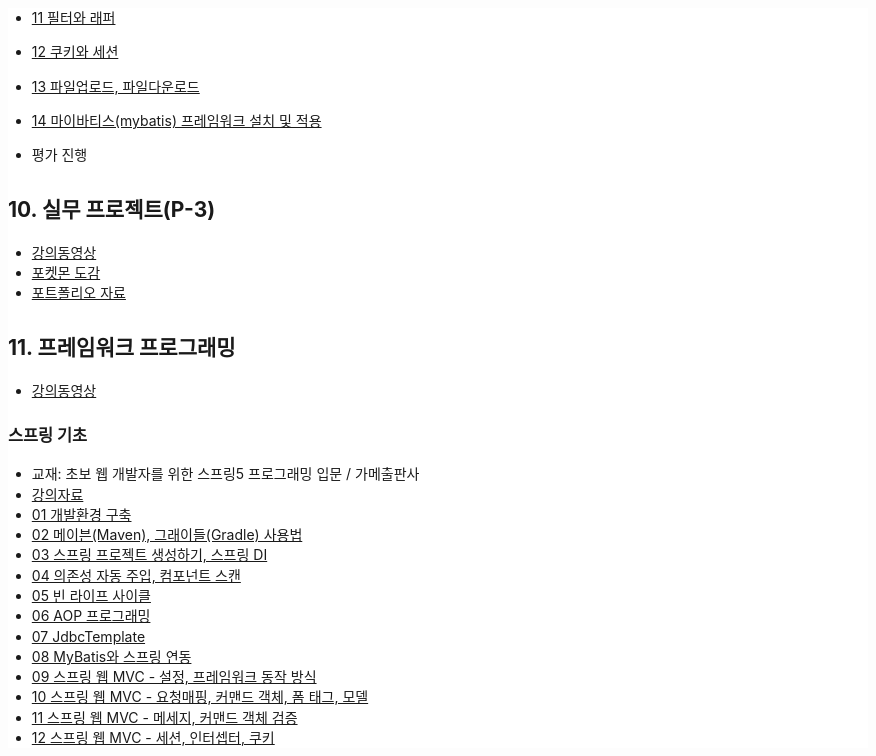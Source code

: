 - [11 필터와 래퍼](https://github.com/yonggyo1125/curriculum300H/tree/main/5.JSP2%20%26%20JSP%20%ED%94%84%EB%A1%9C%EC%A0%9D%ED%8A%B8(60%EC%8B%9C%EA%B0%84)/7%EC%9D%BC%EC%B0%A8(3h)%20-%20%ED%95%84%ED%84%B0%2C%20%EB%9E%98%ED%8D%BC%20%ED%81%B4%EB%9E%98%EC%8A%A4%2C%20%EC%98%88%EC%99%B8%EC%B2%98%EB%A6%AC)
- [12 쿠키와 세션](https://github.com/yonggyo1125/curriculum300H/tree/main/5.JSP2%20%26%20JSP%20%ED%94%84%EB%A1%9C%EC%A0%9D%ED%8A%B8(60%EC%8B%9C%EA%B0%84)/8%EC%9D%BC%EC%B0%A8(3h)%20-%20%EC%BF%A0%ED%82%A4%EC%99%80%20%EC%84%B8%EC%85%98)
- [13 파일업로드, 파일다운로드](https://github.com/yonggyo1125/curriculum300H/tree/main/5.JSP2%20%26%20JSP%20%ED%94%84%EB%A1%9C%EC%A0%9D%ED%8A%B8(60%EC%8B%9C%EA%B0%84)/9%EC%9D%BC%EC%B0%A8(3h)%20-%20%ED%8C%8C%EC%9D%BC%EC%97%85%EB%A1%9C%EB%93%9C%2C%20%ED%8C%8C%EC%9D%BC%EB%8B%A4%EC%9A%B4%EB%A1%9C%EB%93%9C)
- [14 마이바티스(mybatis) 프레임워크 설치 및 적용](https://github.com/yonggyo1125/curriculum300H/tree/main/5.JSP2%20%26%20JSP%20%ED%94%84%EB%A1%9C%EC%A0%9D%ED%8A%B8(60%EC%8B%9C%EA%B0%84)/6%EC%9D%BC%EC%B0%A8(3h)%20-%20%EB%8D%B0%EC%9D%B4%ED%84%B0%EB%B2%A0%EC%9D%B4%EC%8A%A4#%EB%A7%88%EC%9D%B4%EB%B0%94%ED%8B%B0%EC%8A%A4mybatis-%ED%94%84%EB%A0%88%EC%9E%84%EC%9B%8C%ED%81%AC-%EC%84%A4%EC%B9%98-%EB%B0%8F-%EC%A0%81%EC%9A%A9)

- 평가 진행

## 10. 실무 프로젝트(P-3)
- [강의동영상](https://drive.google.com/drive/folders/16wGAnbPhXx3dIem8jveJit1nV1xtCOdE?usp=drive_link)
- [포켓몬 도감](https://github.com/yonggyo1125/project502_13_jsp/tree/pokemon)
- [포트폴리오 자료](https://github.com/yonggyo1125/project502_13_jsp)

## 11. 프레임워크 프로그래밍

- [강의동영상](https://drive.google.com/drive/folders/15zpfZJu3q4UVXIFoyM-T9R0WObiVVHu1?usp=drive_link)

### 스프링 기초
- 교재: 초보 웹 개발자를 위한 스프링5 프로그래밍 입문 / 가메출판사
- [강의자료](https://github.com/yonggyo1125/lecture_spring)
- [01 개발환경 구축](https://github.com/yonggyo1125/lecture_spring/tree/master/1.%20%EA%B0%9C%EB%B0%9C%ED%99%98%EA%B2%BD%EA%B5%AC%EC%B6%95)
- [02 메이븐(Maven), 그래이들(Gradle) 사용법](https://github.com/yonggyo1125/lecture_spring/tree/master/2.%20%EB%A9%94%EC%9D%B4%EB%B8%90(Maven)%2C%20%EA%B7%B8%EB%A0%88%EC%9D%B4%EB%93%A4(Gradle)%20%EC%82%AC%EC%9A%A9%EB%B2%95)
- [03 스프링 프로젝트 생성하기, 스프링 DI](https://github.com/yonggyo1125/lecture_spring/tree/master/3.%20%EC%8A%A4%ED%94%84%EB%A7%81%20%ED%94%84%EB%A1%9C%EC%A0%9D%ED%8A%B8%20%EC%83%9D%EC%84%B1%ED%95%98%EA%B8%B0%2C%20%EC%8A%A4%ED%94%84%EB%A7%81%20DI)
- [04 의존성 자동 주입, 컴포넌트 스캔](https://github.com/yonggyo1125/lecture_spring/tree/master/4.%20%EC%9D%98%EC%A1%B4%EC%84%B1%20%EC%9E%90%EB%8F%99%20%EC%A3%BC%EC%9E%85%2C%20%EC%BB%B4%ED%8F%AC%EB%84%8C%ED%8A%B8%20%EC%8A%A4%EC%BA%94)
- [05 빈 라이프 사이클](https://github.com/yonggyo1125/lecture_spring/tree/master/5.%20%EB%B9%88%20%EB%9D%BC%EC%9D%B4%ED%94%84%20%EC%82%AC%EC%9D%B4%ED%81%B4)
- [06 AOP 프로그래밍](https://github.com/yonggyo1125/lecture_spring/tree/master/6.%20AOP%20%ED%94%84%EB%A1%9C%EA%B7%B8%EB%9E%98%EB%B0%8D)
- [07 JdbcTemplate](https://github.com/yonggyo1125/lecture_spring/tree/master/7.%20JdbcTemplate)
- [08 MyBatis와 스프링 연동](https://github.com/yonggyo1125/lecture_spring/tree/master/8.%20MyBatis%EC%99%80%20%EC%8A%A4%ED%94%84%EB%A7%81%20%EC%97%B0%EB%8F%99)
- [09 스프링 웹 MVC - 설정, 프레임워크 동작 방식](https://github.com/yonggyo1125/lecture_spring/tree/master/9.%20%EC%8A%A4%ED%94%84%EB%A7%81%20%EC%9B%B9%20MVC%20-%20%EC%84%A4%EC%A0%95%2C%20%ED%94%84%EB%A0%88%EC%9E%84%EC%9B%8C%ED%81%AC%20%EB%8F%99%EC%9E%91%EB%B0%A9%EC%8B%9D)
- [10 스프링 웹 MVC - 요청매핑, 커맨드 객체, 폼 태그, 모델](https://github.com/yonggyo1125/lecture_spring/tree/master/10.%20%EC%8A%A4%ED%94%84%EB%A7%81%20%EC%9B%B9%20MVC%20-%20%EC%9A%94%EC%B2%AD%EB%A7%A4%ED%95%91%2C%20%EC%BB%A4%EB%A7%A8%EB%93%9C%20%EA%B0%9D%EC%B2%B4%2C%20%ED%8F%BC%20%ED%83%9C%EA%B7%B8%2C%20%EB%AA%A8%EB%8D%B8)
- [11 스프링 웹 MVC - 메세지, 커맨드 객체 검증](https://github.com/yonggyo1125/lecture_spring/tree/master/11.%20%EC%8A%A4%ED%94%84%EB%A7%81%20%EC%9B%B9%20MVC%20-%20%EB%A9%94%EC%84%B8%EC%A7%80%2C%20%EC%BB%A4%EB%A7%A8%EB%93%9C%20%EA%B0%9D%EC%B2%B4%20%EA%B2%80%EC%A6%9D)
- [12 스프링 웹 MVC - 세션, 인터셉터, 쿠키](https://github.com/yonggyo1125/lecture_spring/tree/master/12.%20%EC%8A%A4%ED%94%84%EB%A7%81%20%EC%9B%B9%20MVC%20-%20%EC%84%B8%EC%85%98%2C%20%EC%9D%B8%ED%84%B0%EC%85%89%ED%84%B0%2C%20%EC%BF%A0%ED%82%A4)